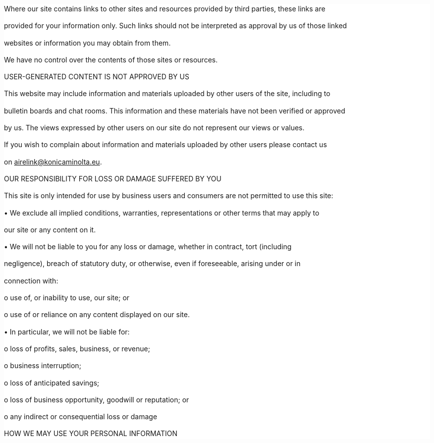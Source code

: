 Where our site contains links to other sites and resources provided by third parties, these links are

provided for your information only. Such links should not be interpreted as approval by us of those linked

websites or information you may obtain from them.



We have no control over the contents of those sites or resources.

USER-GENERATED CONTENT IS NOT APPROVED BY US

This website may include information and materials uploaded by other users of the site, including to

bulletin boards and chat rooms. This information and these materials have not been verified or approved

by us. The views expressed by other users on our site do not represent our views or values.



If you wish to complain about information and materials uploaded by other users please contact us

on airelink@konicaminolta.eu.



OUR RESPONSIBILITY FOR LOSS OR DAMAGE SUFFERED BY YOU

This site is only intended for use by business users and consumers are not permitted to use this site:



• We exclude all implied conditions, warranties, representations or other terms that may apply to

our site or any content on it.

• We will not be liable to you for any loss or damage, whether in contract, tort (including

negligence), breach of statutory duty, or otherwise, even if foreseeable, arising under or in

connection with:

o use of, or inability to use, our site; or

o use of or reliance on any content displayed on our site.

• In particular, we will not be liable for:

o loss of profits, sales, business, or revenue;

o business interruption;

o loss of anticipated savings;

o loss of business opportunity, goodwill or reputation; or

o any indirect or consequential loss or damage



HOW WE MAY USE YOUR PERSONAL INFORMATION

